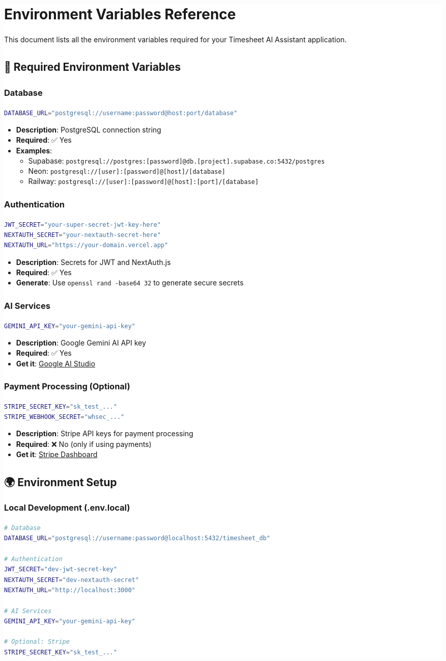 # Environment Variables Reference

This document lists all the environment variables required for your Timesheet AI Assistant application.

## 🔑 Required Environment Variables

### **Database**
```bash
DATABASE_URL="postgresql://username:password@host:port/database"
```
- **Description**: PostgreSQL connection string
- **Required**: ✅ Yes
- **Examples**: 
  - Supabase: `postgresql://postgres:[password]@db.[project].supabase.co:5432/postgres`
  - Neon: `postgresql://[user]:[password]@[host]/[database]`
  - Railway: `postgresql://[user]:[password]@[host]:[port]/[database]`

### **Authentication**
```bash
JWT_SECRET="your-super-secret-jwt-key-here"
NEXTAUTH_SECRET="your-nextauth-secret-here"
NEXTAUTH_URL="https://your-domain.vercel.app"
```
- **Description**: Secrets for JWT and NextAuth.js
- **Required**: ✅ Yes
- **Generate**: Use `openssl rand -base64 32` to generate secure secrets

### **AI Services**
```bash
GEMINI_API_KEY="your-gemini-api-key"
```
- **Description**: Google Gemini AI API key
- **Required**: ✅ Yes
- **Get it**: [Google AI Studio](https://makersuite.google.com/app/apikey)

### **Payment Processing (Optional)**
```bash
STRIPE_SECRET_KEY="sk_test_..."
STRIPE_WEBHOOK_SECRET="whsec_..."
```
- **Description**: Stripe API keys for payment processing
- **Required**: ❌ No (only if using payments)
- **Get it**: [Stripe Dashboard](https://dashboard.stripe.com/apikeys)

## 🌍 Environment Setup

### **Local Development (.env.local)**
```bash
# Database
DATABASE_URL="postgresql://username:password@localhost:5432/timesheet_db"

# Authentication
JWT_SECRET="dev-jwt-secret-key"
NEXTAUTH_SECRET="dev-nextauth-secret"
NEXTAUTH_URL="http://localhost:3000"

# AI Services
GEMINI_API_KEY="your-gemini-api-key"

# Optional: Stripe
STRIPE_SECRET_KEY="sk_test_..."
```